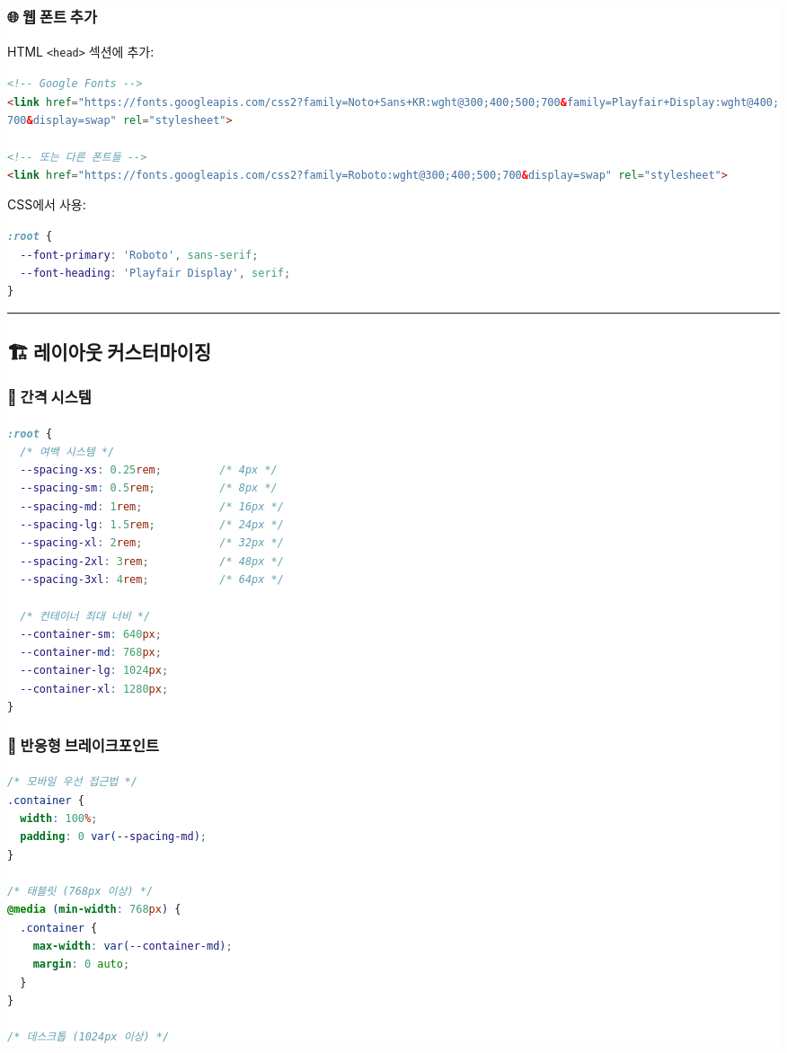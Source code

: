 ### 🌐 웹 폰트 추가

HTML `<head>` 섹션에 추가:

```html
<!-- Google Fonts -->
<link href="https://fonts.googleapis.com/css2?family=Noto+Sans+KR:wght@300;400;500;700&family=Playfair+Display:wght@400;700&display=swap" rel="stylesheet">

<!-- 또는 다른 폰트들 -->
<link href="https://fonts.googleapis.com/css2?family=Roboto:wght@300;400;500;700&display=swap" rel="stylesheet">
```

CSS에서 사용:

```css
:root {
  --font-primary: 'Roboto', sans-serif;
  --font-heading: 'Playfair Display', serif;
}
```

---

## 🏗️ 레이아웃 커스터마이징

### 📐 간격 시스템

```css
:root {
  /* 여백 시스템 */
  --spacing-xs: 0.25rem;         /* 4px */
  --spacing-sm: 0.5rem;          /* 8px */
  --spacing-md: 1rem;            /* 16px */
  --spacing-lg: 1.5rem;          /* 24px */
  --spacing-xl: 2rem;            /* 32px */
  --spacing-2xl: 3rem;           /* 48px */
  --spacing-3xl: 4rem;           /* 64px */
  
  /* 컨테이너 최대 너비 */
  --container-sm: 640px;
  --container-md: 768px;
  --container-lg: 1024px;
  --container-xl: 1280px;
}
```

### 📱 반응형 브레이크포인트

```css
/* 모바일 우선 접근법 */
.container {
  width: 100%;
  padding: 0 var(--spacing-md);
}

/* 태블릿 (768px 이상) */
@media (min-width: 768px) {
  .container {
    max-width: var(--container-md);
    margin: 0 auto;
  }
}

/* 데스크톱 (1024px 이상) */
```